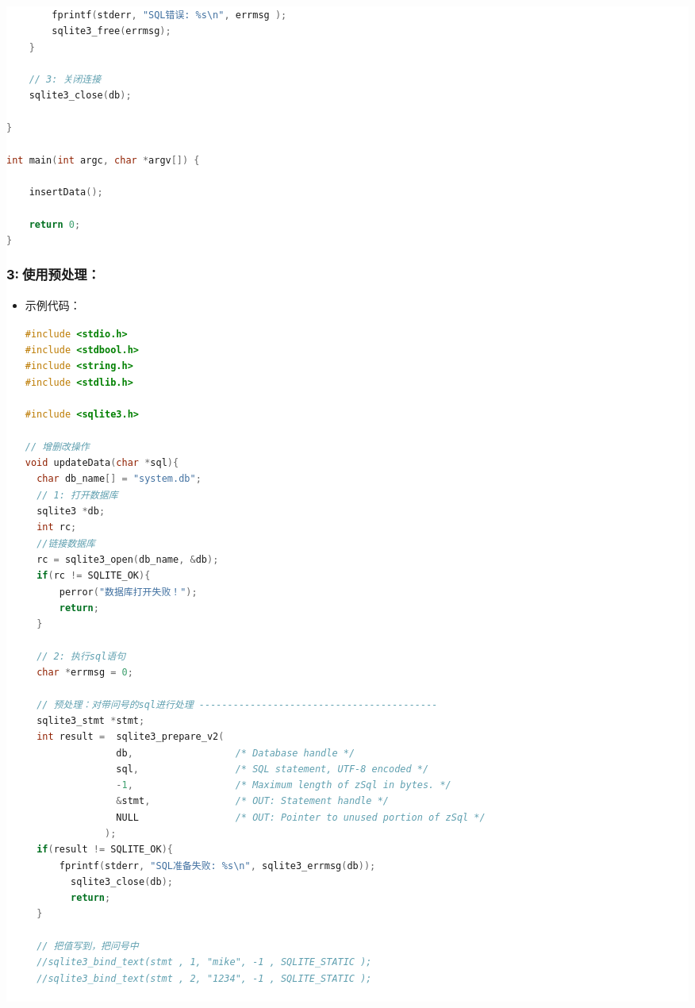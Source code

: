 ``` c
		fprintf(stderr, "SQL错误: %s\n", errmsg );
		sqlite3_free(errmsg);
	}
	
	// 3: 关闭连接
	sqlite3_close(db);

}
 
int main(int argc, char *argv[]) {

	insertData();

    return 0;
}
```

### 3: 使用预处理：

- 示例代码：

  ``` c
  #include <stdio.h>
  #include <stdbool.h>
  #include <string.h>
  #include <stdlib.h>
  
  #include <sqlite3.h>
  
  // 增删改操作
  void updateData(char *sql){
  	char db_name[] = "system.db";
  	// 1: 打开数据库
  	sqlite3 *db;
  	int rc;
  	//链接数据库
  	rc = sqlite3_open(db_name, &db);
  	if(rc != SQLITE_OK){
  		perror("数据库打开失败！");
  		return;
  	}
  	
  	// 2: 执行sql语句
  	char *errmsg = 0;
  	
  	// 预处理：对带问号的sql进行处理 ------------------------------------------	
  	sqlite3_stmt *stmt;
  	int result =  sqlite3_prepare_v2(
  				  db,             	   /* Database handle */
  				  sql,			       /* SQL statement, UTF-8 encoded */
  				  -1,           	   /* Maximum length of zSql in bytes. */
  				  &stmt,               /* OUT: Statement handle */
  				  NULL                 /* OUT: Pointer to unused portion of zSql */
  				);
  	if(result != SQLITE_OK){
  		fprintf(stderr, "SQL准备失败: %s\n", sqlite3_errmsg(db));
          sqlite3_close(db);
          return;	
  	}	
  				
  	// 把值写到，把问号中
  	//sqlite3_bind_text(stmt , 1, "mike", -1 , SQLITE_STATIC );
  	//sqlite3_bind_text(stmt , 2, "1234", -1 , SQLITE_STATIC );
  	
  ```